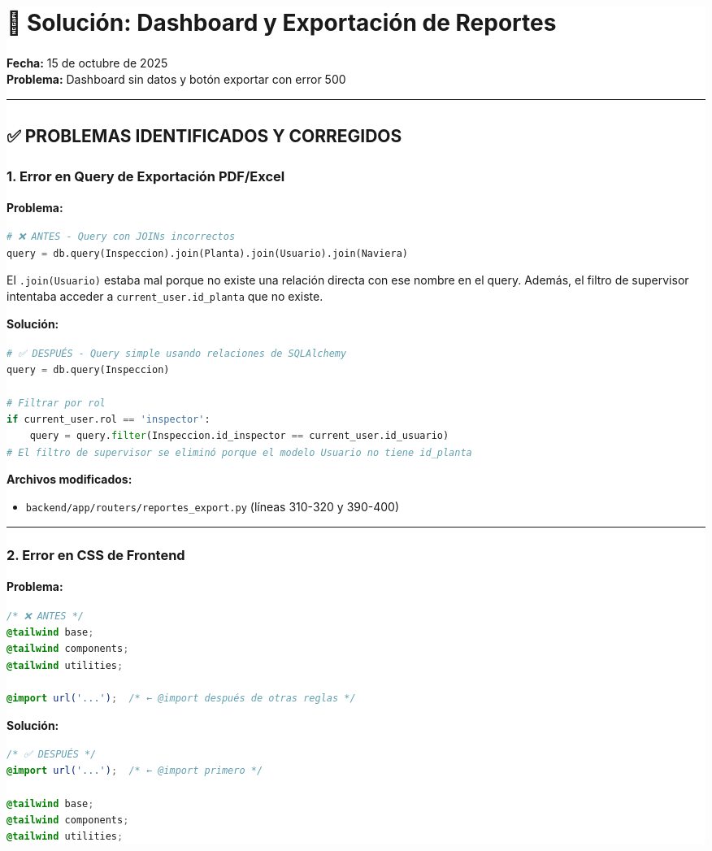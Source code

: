 # 🔧 Solución: Dashboard y Exportación de Reportes

**Fecha:** 15 de octubre de 2025  
**Problema:** Dashboard sin datos y botón exportar con error 500

---

## ✅ PROBLEMAS IDENTIFICADOS Y CORREGIDOS

### 1. **Error en Query de Exportación PDF/Excel**

**Problema:**
```python
# ❌ ANTES - Query con JOINs incorrectos
query = db.query(Inspeccion).join(Planta).join(Usuario).join(Naviera)
```

El `.join(Usuario)` estaba mal porque no existe una relación directa con ese nombre en el query. Además, el filtro de supervisor intentaba acceder a `current_user.id_planta` que no existe.

**Solución:**
```python
# ✅ DESPUÉS - Query simple usando relaciones de SQLAlchemy
query = db.query(Inspeccion)

# Filtrar por rol
if current_user.rol == 'inspector':
    query = query.filter(Inspeccion.id_inspector == current_user.id_usuario)
# El filtro de supervisor se eliminó porque el modelo Usuario no tiene id_planta
```

**Archivos modificados:**
- `backend/app/routers/reportes_export.py` (líneas 310-320 y 390-400)

---

### 2. **Error en CSS de Frontend**

**Problema:**
```css
/* ❌ ANTES */
@tailwind base;
@tailwind components;
@tailwind utilities;

@import url('...');  /* ← @import después de otras reglas */
```

**Solución:**
```css
/* ✅ DESPUÉS */
@import url('...');  /* ← @import primero */

@tailwind base;
@tailwind components;
@tailwind utilities;
```
